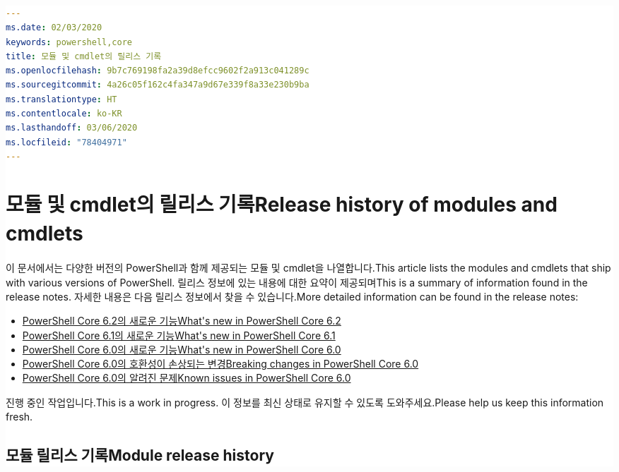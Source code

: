 ```yaml
---
ms.date: 02/03/2020
keywords: powershell,core
title: 모듈 및 cmdlet의 릴리스 기록
ms.openlocfilehash: 9b7c769198fa2a39d8efcc9602f2a913c041289c
ms.sourcegitcommit: 4a26c05f162c4fa347a9d67e339f8a33e230b9ba
ms.translationtype: HT
ms.contentlocale: ko-KR
ms.lasthandoff: 03/06/2020
ms.locfileid: "78404971"
---
```

# <a name="release-history-of-modules-and-cmdlets"></a><span data-ttu-id="9ec3b-103">모듈 및 cmdlet의 릴리스 기록</span><span class="sxs-lookup"><span data-stu-id="9ec3b-103">Release history of modules and cmdlets</span></span>

<span data-ttu-id="9ec3b-104">이 문서에서는 다양한 버전의 PowerShell과 함께 제공되는 모듈 및 cmdlet을 나열합니다.</span><span class="sxs-lookup"><span data-stu-id="9ec3b-104">This article lists the modules and cmdlets that ship with various versions of PowerShell.</span></span> <span data-ttu-id="9ec3b-105">릴리스 정보에 있는 내용에 대한 요약이 제공되며</span><span class="sxs-lookup"><span data-stu-id="9ec3b-105">This is a summary of information found in the release notes.</span></span> <span data-ttu-id="9ec3b-106">자세한 내용은 다음 릴리스 정보에서 찾을 수 있습니다.</span><span class="sxs-lookup"><span data-stu-id="9ec3b-106">More detailed information can be found in the release notes:</span></span>

- [<span data-ttu-id="9ec3b-107">PowerShell Core 6.2의 새로운 기능</span><span class="sxs-lookup"><span data-stu-id="9ec3b-107">What's new in PowerShell Core 6.2</span></span>](what-s-new-in-powershell-core-62.md)
- [<span data-ttu-id="9ec3b-108">PowerShell Core 6.1의 새로운 기능</span><span class="sxs-lookup"><span data-stu-id="9ec3b-108">What's new in PowerShell Core 6.1</span></span>](what-s-new-in-powershell-core-61.md)
- [<span data-ttu-id="9ec3b-109">PowerShell Core 6.0의 새로운 기능</span><span class="sxs-lookup"><span data-stu-id="9ec3b-109">What's new in PowerShell Core 6.0</span></span>](what-s-new-in-powershell-core-60.md)
- [<span data-ttu-id="9ec3b-110">PowerShell Core 6.0의 호환성이 손상되는 변경</span><span class="sxs-lookup"><span data-stu-id="9ec3b-110">Breaking changes in PowerShell Core 6.0</span></span>](breaking-changes-ps6.md)
- [<span data-ttu-id="9ec3b-111">PowerShell Core 6.0의 알려진 문제</span><span class="sxs-lookup"><span data-stu-id="9ec3b-111">Known issues in PowerShell Core 6.0</span></span>](known-issues-ps6.md)

<span data-ttu-id="9ec3b-112">진행 중인 작업입니다.</span><span class="sxs-lookup"><span data-stu-id="9ec3b-112">This is a work in progress.</span></span> <span data-ttu-id="9ec3b-113">이 정보를 최신 상태로 유지할 수 있도록 도와주세요.</span><span class="sxs-lookup"><span data-stu-id="9ec3b-113">Please help us keep this information fresh.</span></span>

## <a name="module-release-history"></a><span data-ttu-id="9ec3b-114">모듈 릴리스 기록</span><span class="sxs-lookup"><span data-stu-id="9ec3b-114">Module release history</span></span>
